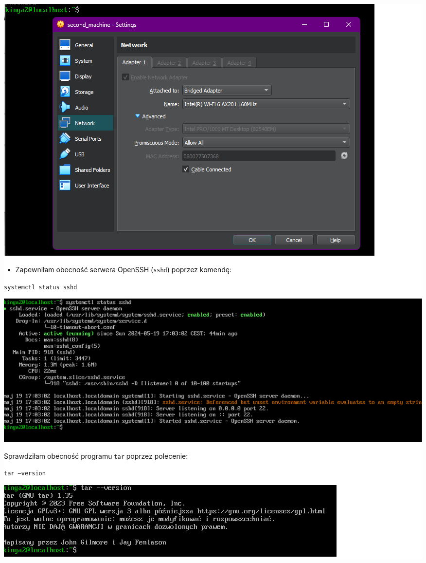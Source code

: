 ![screen1](../Sprawozdanie2/screenshots/s2.png)


* Zapewniłam obecność serwera OpenSSH (`sshd`) poprzez komendę:
```
systemctl status sshd
```
![screen1](../Sprawozdanie2/screenshots/s6.png)

Sprawdziłam obecność  programu `tar` poprzez polecenie:
```
tar –version
```
![screen1](../Sprawozdanie2/screenshots/s7.png)
